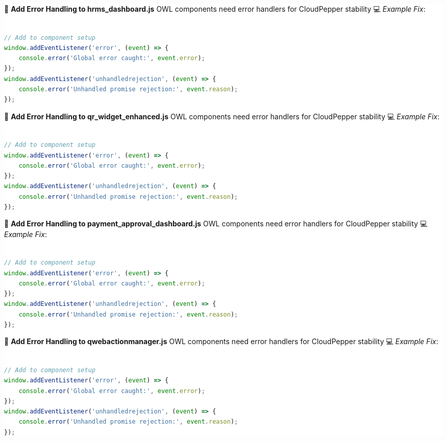 🔴 **Add Error Handling to hrms_dashboard.js**
   OWL components need error handlers for CloudPepper stability
   💻 *Example Fix*:
```javascript

// Add to component setup
window.addEventListener('error', (event) => {
    console.error('Global error caught:', event.error);
});
window.addEventListener('unhandledrejection', (event) => {
    console.error('Unhandled promise rejection:', event.reason);
});
```

🔴 **Add Error Handling to qr_widget_enhanced.js**
   OWL components need error handlers for CloudPepper stability
   💻 *Example Fix*:
```javascript

// Add to component setup
window.addEventListener('error', (event) => {
    console.error('Global error caught:', event.error);
});
window.addEventListener('unhandledrejection', (event) => {
    console.error('Unhandled promise rejection:', event.reason);
});
```

🔴 **Add Error Handling to payment_approval_dashboard.js**
   OWL components need error handlers for CloudPepper stability
   💻 *Example Fix*:
```javascript

// Add to component setup
window.addEventListener('error', (event) => {
    console.error('Global error caught:', event.error);
});
window.addEventListener('unhandledrejection', (event) => {
    console.error('Unhandled promise rejection:', event.reason);
});
```

🔴 **Add Error Handling to qwebactionmanager.js**
   OWL components need error handlers for CloudPepper stability
   💻 *Example Fix*:
```javascript

// Add to component setup
window.addEventListener('error', (event) => {
    console.error('Global error caught:', event.error);
});
window.addEventListener('unhandledrejection', (event) => {
    console.error('Unhandled promise rejection:', event.reason);
});
```
